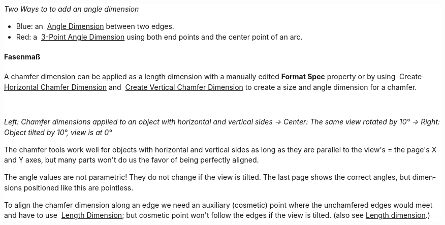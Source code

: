 
*Two Ways to to add an angle dimension*


</div>


<div lang="en" dir="ltr" class="mw-content-ltr">

-   Blue: an <img alt="" src=images/TechDraw_AngleDimension.svg  style="width:16px;"> [Angle Dimension](TechDraw_AngleDimension.md) between two edges.
-   Red: a <img alt="" src=images/TechDraw_3PtAngleDimension.svg  style="width:16px;"> [3-Point Angle Dimension](TechDraw_3PtAngleDimension.md) using both end points and the center point of an arc.


</div>



#### Fasenmaß


<div lang="en" dir="ltr" class="mw-content-ltr">

A chamfer dimension can be applied as a [length dimension](#Length_dimension.md) with a manually edited **Format Spec** property or by using <img alt="" src=images/TechDraw_ExtensionCreateHorizChamferDimension.svg  style="width:16px;"> [Create Horizontal Chamfer Dimension](TechDraw_ExtensionCreateHorizChamferDimension.md) and <img alt="" src=images/TechDraw_ExtensionCreateVertChamferDimension.svg  style="width:16px;"> [Create Vertical Chamfer Dimension](TechDraw_ExtensionCreateVertChamferDimension.md) to create a size and angle dimension for a chamfer.


</div>

<img alt="" src=images/TechDraw_ExampleDrawing-14.png  style="width:300px;"> <img alt="" src=images/Button_right.svg  style="width:16px;"> <img alt="" src=images/TechDraw_ExampleDrawing-15.png  style="width:300px;"> <img alt="" src=images/Button_right.svg  style="width:16px;"> <img alt="" src=images/TechDraw_ExampleDrawing-16.png  style="width:300px;">


<div lang="en" dir="ltr" class="mw-content-ltr">



*Left: Chamfer dimensions applied to an object with horizontal and vertical sides → Center: The same view rotated by 10° → Right: Object tilted by 10°, view is at 0°*


</div>


<div lang="en" dir="ltr" class="mw-content-ltr">

The chamfer tools work well for objects with horizontal and vertical sides as long as they are parallel to the view\'s = the page\'s X and Y axes, but many parts won\'t do us the favor of being perfectly aligned.


</div>


<div lang="en" dir="ltr" class="mw-content-ltr">

The angle values are not parametric! They do not change if the view is tilted. The last page shows the correct angles, but dimensions positioned like this are pointless.


</div>


<div lang="en" dir="ltr" class="mw-content-ltr">

To align the chamfer dimension along an edge we need an auxiliary (cosmetic) point where the unchamfered edges would meet and have to use <img alt="" src=images/TechDraw_LengthDimension.svg  style="width:16px;"> [Length Dimension](TechDraw_LengthDimension.md); but cosmetic point won\'t follow the edges if the view is tilted. (also see [Length dimension](#Length_dimension.md).)

